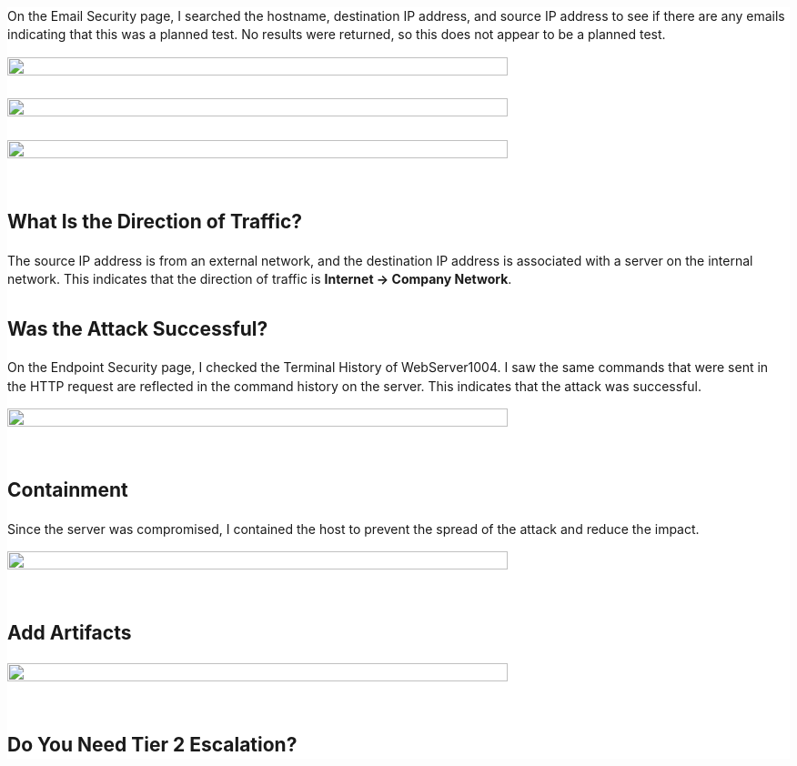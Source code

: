 On the Email Security page, I searched the hostname, destination IP address, and source IP address to see if there are any emails indicating that this was a planned test. No results were returned, so this does not appear to be a planned test.

<img src="https://github.com/emann615/LetsDefendAlerts/assets/117882385/f7f1159d-443d-4751-b174-200725669a5b" height="80%" width="80%"/>
</br>
</br>

<img src="https://github.com/emann615/LetsDefendAlerts/assets/117882385/0c597932-db1a-4cd4-bd1a-896c349d9446" height="80%" width="80%"/>
</br>
</br>

<img src="https://github.com/emann615/LetsDefendAlerts/assets/117882385/f2cde830-0643-43f0-8fb4-a57551b143e6" height="80%" width="80%"/>
</br>
</br>

## What Is the Direction of Traffic?

The source IP address is from an external network, and the destination IP address is associated with a server on the internal network. This indicates that the direction of traffic is **Internet -> Company Network**.

## Was the Attack Successful?

On the Endpoint Security page, I checked the Terminal History of WebServer1004. I saw the same commands that were sent in the HTTP request are reflected in the command history on the server. This indicates that the attack was successful.

<img src="https://github.com/emann615/LetsDefendAlerts/assets/117882385/51a7748c-49c6-4d32-8355-bb6587a35026" height="80%" width="80%"/>
</br>
</br>

## Containment

Since the server was compromised, I contained the host to prevent the spread of the attack and reduce the impact.

<img src="https://github.com/emann615/LetsDefendAlerts/assets/117882385/72a0077d-3a3c-44d9-9210-1f5260c4546e" height="80%" width="80%"/>
</br>
</br>

## Add Artifacts

<img src="https://github.com/emann615/LetsDefendAlerts/assets/117882385/676145a1-acb7-4d9f-b3db-ed078dab1ff4" height="80%" width="80%"/>
</br>
</br>

## Do You Need Tier 2 Escalation?
